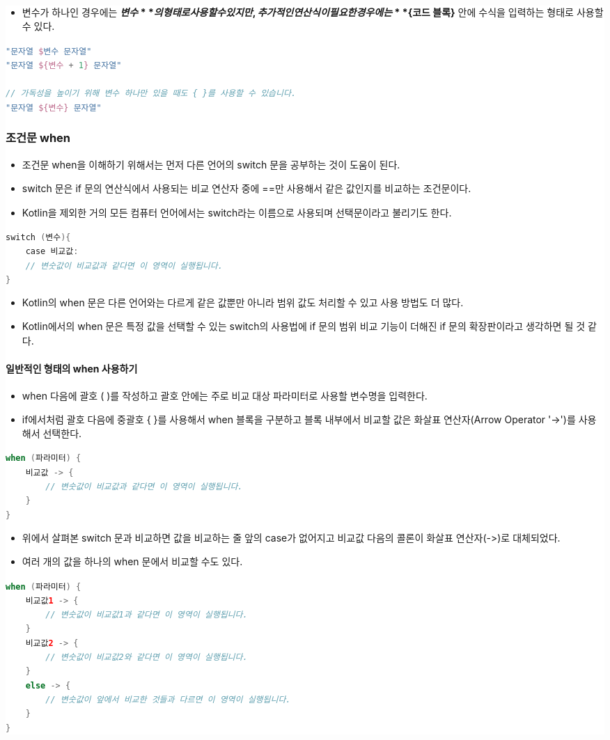   - 변수가 하나인 경우에는 **$변수**의 형태로 사용할 수 있지만, 추가적인 연산식이 필요한 경우에는 **${코드 블록}** 안에 수식을 입력하는 형태로 사용할 수 있다.

```kotlin
"문자열 $변수 문자열"
"문자열 ${변수 + 1} 문자열"

// 가독성을 높이기 위해 변수 하나만 있을 때도 { }를 사용할 수 있습니다.
"문자열 ${변수} 문자열"
```

### 조건문 when

- 조건문 when을 이해하기 위해서는 먼저 다른 언어의 switch 문을 공부하는 것이 도움이 된다.

- switch 문은 if 문의 연산식에서 사용되는 비교 연산자 중에 ==만 사용해서 같은 값인지를 비교하는 조건문이다.

- Kotlin을 제외한 거의 모든 컴퓨터 언어에서는 switch라는 이름으로 사용되며 선택문이라고 불리기도 한다.

```kotlin
switch (변수){
    case 비교값:
    // 변숫값이 비교값과 같다면 이 영역이 실행됩니다.
}
```

- Kotlin의 when 문은 다른 언어와는 다르게 같은 값뿐만 아니라 범위 값도 처리할 수 있고 사용 방법도 더 많다.

- Kotlin에서의 when 문은 특정 값을 선택할 수 있는 switch의 사용법에 if 문의 범위 비교 기능이 더해진 if 문의 확장판이라고 생각하면 될 것 같다.

#### 일반적인 형태의 when 사용하기

- when 다음에 괄호 ( )를 작성하고 괄호 안에는 주로 비교 대상 파라미터로 사용할 변수명을 입력한다.

- if에서처럼 괄호 다음에 중괄호 { }를 사용해서 when 블록을 구분하고 블록 내부에서 비교할 값은 화살표 연산자(Arrow Operator '->')를 사용해서 선택한다.

```kotlin
when (파라미터) {
    비교값 -> {
        // 변숫값이 비교값과 같다면 이 영역이 실행됩니다.
    }
}
```

- 위에서 살펴본 switch 문과 비교하면 값을 비교하는 줄 앞의 case가 없어지고 비교값 다음의 콜론이 화살표 연산자(->)로 대체되었다.

- 여러 개의 값을 하나의 when 문에서 비교할 수도 있다.

```kotlin
when (파라미터) {
    비교값1 -> {
        // 변숫값이 비교값1과 같다면 이 영역이 실행됩니다.
    }
    비교값2 -> {
        // 변숫값이 비교값2와 같다면 이 영역이 실행됩니다.
    }
    else -> {
        // 변숫값이 앞에서 비교한 것들과 다르면 이 영역이 실행됩니다.
    }
}
```
